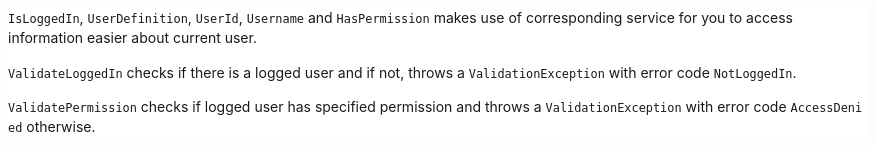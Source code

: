 `IsLoggedIn`, `UserDefinition`, `UserId`, `Username` and `HasPermission` makes use of corresponding service for you to access information easier about current user.

`ValidateLoggedIn` checks if there is a logged user and if not, throws a `ValidationException` with error code `NotLoggedIn`.

`ValidatePermission` checks if logged user has specified permission and throws a `ValidationException` with error code `AccessDenied` otherwise.


